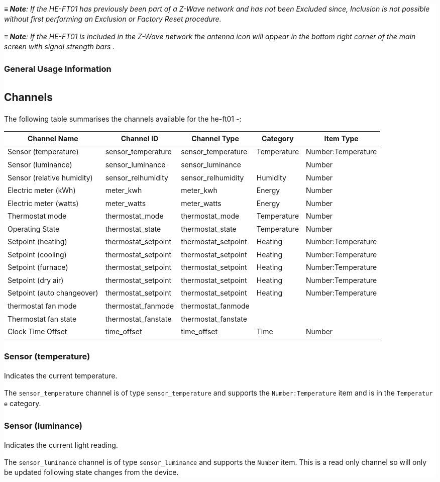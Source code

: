 _**≡ Note**: If the HE-FT01 has previously been part of a Z-Wave network and has not been Excluded since, Inclusion is not possible without first performing an Exclusion or Factory Reset procedure._

_**≡ Note**: If the HE-FT01 is included in the Z-Wave network the antenna icon will appear in the bottom right corner of the main screen with signal strength bars ._

### General Usage Information



## Channels

The following table summarises the channels available for the he-ft01 -:

| Channel Name | Channel ID | Channel Type | Category | Item Type |
|--------------|------------|--------------|----------|-----------|
| Sensor (temperature) | sensor_temperature | sensor_temperature | Temperature | Number:Temperature | 
| Sensor (luminance) | sensor_luminance | sensor_luminance |  | Number | 
| Sensor (relative humidity) | sensor_relhumidity | sensor_relhumidity | Humidity | Number | 
| Electric meter (kWh) | meter_kwh | meter_kwh | Energy | Number | 
| Electric meter (watts) | meter_watts | meter_watts | Energy | Number | 
| Thermostat mode | thermostat_mode | thermostat_mode | Temperature | Number | 
| Operating State | thermostat_state | thermostat_state | Temperature | Number | 
| Setpoint (heating) | thermostat_setpoint | thermostat_setpoint | Heating | Number:Temperature | 
| Setpoint (cooling) | thermostat_setpoint | thermostat_setpoint | Heating | Number:Temperature | 
| Setpoint (furnace) | thermostat_setpoint | thermostat_setpoint | Heating | Number:Temperature | 
| Setpoint (dry air) | thermostat_setpoint | thermostat_setpoint | Heating | Number:Temperature | 
| Setpoint (auto changeover) | thermostat_setpoint | thermostat_setpoint | Heating | Number:Temperature | 
| thermostat fan mode | thermostat_fanmode | thermostat_fanmode |  |  | 
| Thermostat fan state | thermostat_fanstate | thermostat_fanstate |  |  | 
| Clock Time Offset | time_offset | time_offset | Time | Number | 

### Sensor (temperature)
Indicates the current temperature.

The ```sensor_temperature``` channel is of type ```sensor_temperature``` and supports the ```Number:Temperature``` item and is in the ```Temperature``` category.

### Sensor (luminance)
Indicates the current light reading.

The ```sensor_luminance``` channel is of type ```sensor_luminance``` and supports the ```Number``` item. This is a read only channel so will only be updated following state changes from the device.
